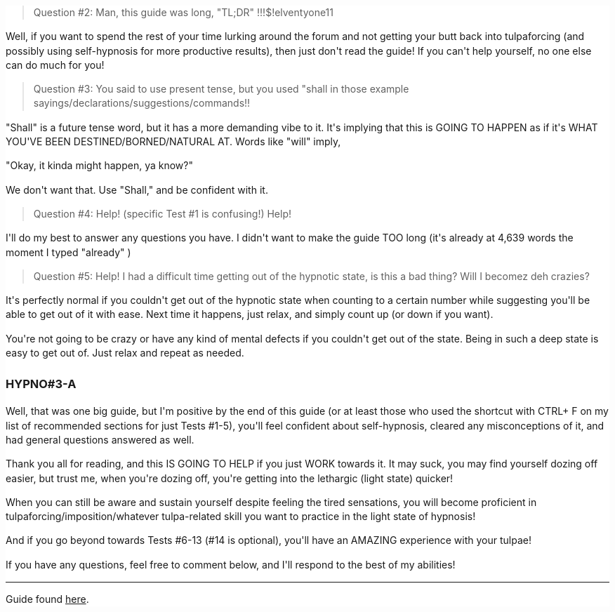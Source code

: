 
> Question #2: Man, this guide was long, "TL;DR" !!!$!elventyone11

Well, if you want to spend the rest of your time lurking around the forum and
not getting your butt back into tulpaforcing (and possibly using self-hypnosis
for more productive results), then just don't read the guide! If you can't help
yourself, no one else can do much for you!

> Question #3: You said to use present tense, but you used "shall in those
example sayings/declarations/suggestions/commands!!

"Shall" is a future tense word, but it has a more demanding vibe to it. It's
implying that this is GOING TO HAPPEN as if it's WHAT YOU'VE BEEN
DESTINED/BORNED/NATURAL AT. Words like "will" imply,

"Okay, it kinda might happen, ya know?"

We don't want that. Use "Shall," and be confident with it.

> Question #4: Help! (specific Test #1 is confusing!) Help!

I'll do my best to answer any questions you have. I didn't want to make the
guide TOO long (it's already at 4,639 words the moment I typed "already" )

> Question #5: Help! I had a difficult time getting out of the hypnotic state,
is this a bad thing? Will I becomez deh crazies?

It's perfectly normal if you couldn't get out of the hypnotic state when
counting to a certain number while suggesting you'll be able to get out of it
with ease. Next time it happens, just relax, and simply count up (or down if
you want).

You're not going to be crazy or have any kind of mental defects if you couldn't
get out of the state. Being in such a deep state is easy to get out of. Just
relax and repeat as needed.

### HYPNO#3-A

Well, that was one big guide, but I'm positive by the end of this guide (or at
least those who used the shortcut with CTRL+ F on my list of recommended
sections for just Tests #1-5), you'll feel confident about self-hypnosis,
cleared any misconceptions of it, and had general questions answered as well.

Thank you all for reading, and this IS GOING TO HELP if you just WORK towards
it. It may suck, you may find yourself dozing off easier, but trust me, when
you're dozing off, you're getting into the lethargic (light state) quicker!

When you can still be aware and sustain yourself despite feeling the tired
sensations, you will become proficient in tulpaforcing/imposition/whatever
tulpa-related skill you want to practice in the light state of hypnosis!

And if you go beyond towards Tests #6-13 (#14 is optional), you'll have an
AMAZING experience with your tulpae!

If you have any questions, feel free to comment below, and I'll respond to the
best of my abilities!

---

Guide found 
[here](http://community.tulpa.info/thread-linkzelda-s-self-hypnosis-tulpa-guide).
